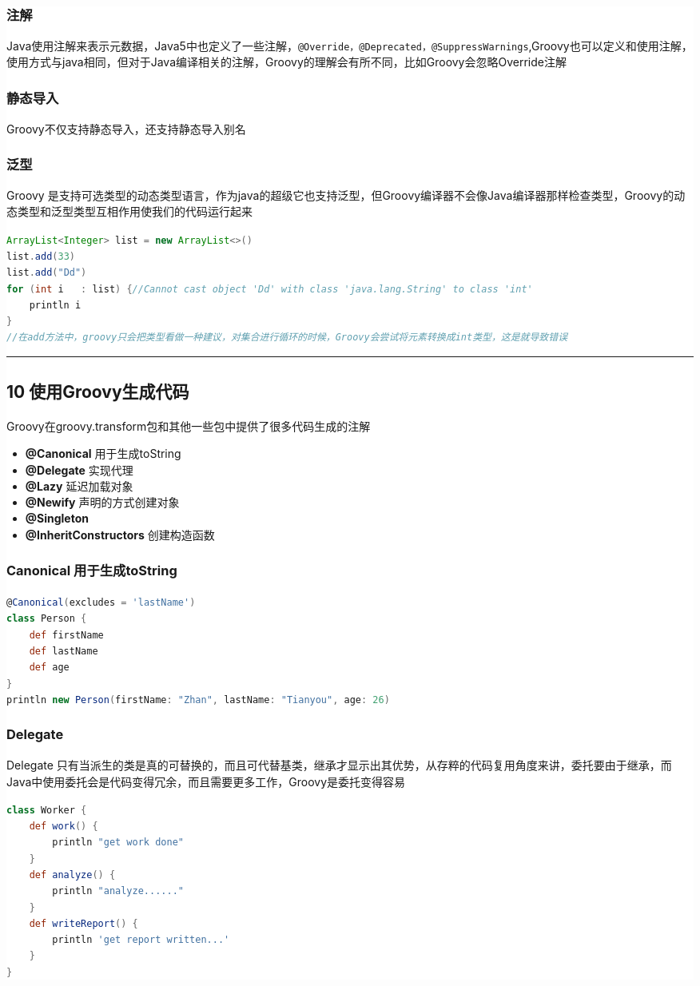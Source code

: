 
### 注解

Java使用注解来表示元数据，Java5中也定义了一些注解，`@Override，@Deprecated，@SuppressWarnings`,Groovy也可以定义和使用注解，使用方式与java相同，但对于Java编译相关的注解，Groovy的理解会有所不同，比如Groovy会忽略Override注解

### 静态导入

Groovy不仅支持静态导入，还支持静态导入别名

### 泛型

Groovy 是支持可选类型的动态类型语言，作为java的超级它也支持泛型，但Groovy编译器不会像Java编译器那样检查类型，Groovy的动态类型和泛型类型互相作用使我们的代码运行起来

```groovy
ArrayList<Integer> list = new ArrayList<>()
list.add(33)
list.add("Dd")
for (int i   : list) {//Cannot cast object 'Dd' with class 'java.lang.String' to class 'int'
    println i
}
//在add方法中，groovy只会把类型看做一种建议，对集合进行循环的时候，Groovy会尝试将元素转换成int类型，这是就导致错误
```

---
##  10 使用Groovy生成代码

Groovy在groovy.transform包和其他一些包中提供了很多代码生成的注解

- **@Canonical** 用于生成toString
- **@Delegate** 实现代理
- **@Lazy** 延迟加载对象
- **@Newify**  声明的方式创建对象
- **@Singleton**
- **@InheritConstructors**  创建构造函数

### Canonical 用于生成toString

```groovy
@Canonical(excludes = 'lastName')
class Person {
    def firstName
    def lastName
    def age
}
println new Person(firstName: "Zhan", lastName: "Tianyou", age: 26)
```

### Delegate

Delegate 只有当派生的类是真的可替换的，而且可代替基类，继承才显示出其优势，从存粹的代码复用角度来讲，委托要由于继承，而Java中使用委托会是代码变得冗余，而且需要更多工作，Groovy是委托变得容易

```groovy
class Worker {
    def work() {
        println "get work done"
    }
    def analyze() {
        println "analyze......"
    }
    def writeReport() {
        println 'get report written...'
    }
}

```
